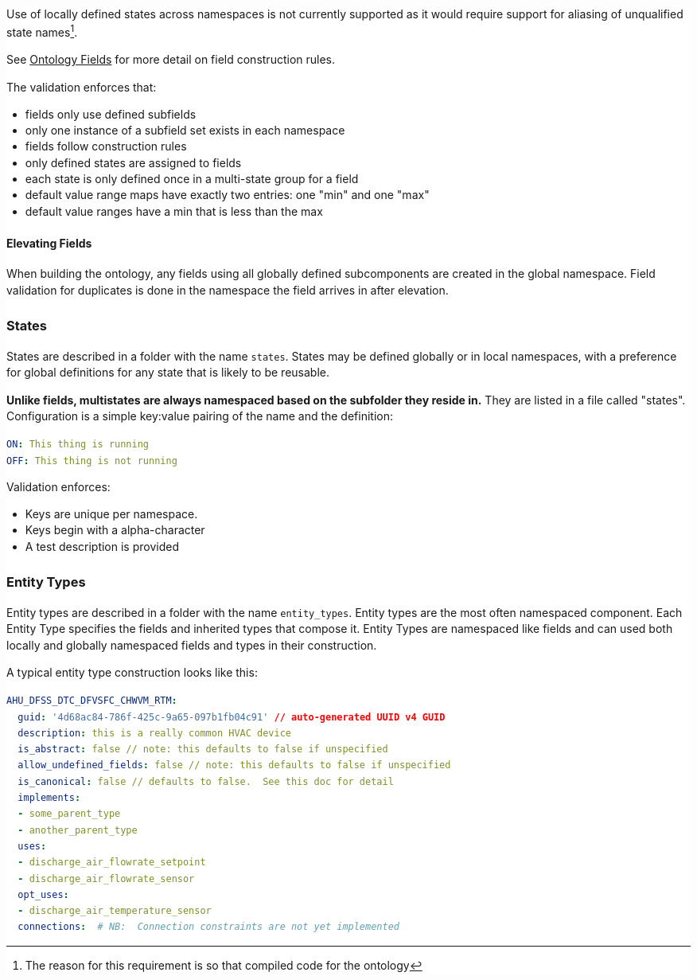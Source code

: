 Use of locally defined states across namespaces is not currently supported as it
would require support for aliasing of unqualified state names[^2].

See [Ontology Fields](ontology.md#fields) for more detail on field construction
rules.

The validation enforces that:

*   fields only use defined subfields
*   only one instance of a subfield set exists in each namespace
*   fields follow construction rules
*   only defined states are assigned to fields
*   each state is only defined once in a multi-state group for a field
*   default value range maps have exactly two entries: one "min" and one "max"
*   default value ranges have a min that is less than the max

#### Elevating Fields

When building the ontology, any fields using all globally defined subcomponents
are created in the global namespace. Field validation for duplicates is done in
the namespace the field arrives in after elevation.

### States

States are described in a folder with the name `states`. States may be defined
globally or in local namespaces, with a preference for global definitions for
any state that is likely to be reusable.

**Unlike fields, multistates are always namespaced based on the subfolder they
reside in.** They are listed in a file called "states". Configuration is a
simple key:value pairing of the name and the definition:

```yaml
ON: This thing is running
OFF: This thing is not running
```

Validation enforces:

*   Keys are unique per namespace.
*   Keys begin with a alpha-character
*   A test description is provided

### Entity Types

Entity types are described in a folder with the name `entity_types`. Entity
types are the most often namespaced component. Each Entity Type specifies the
fields and inherited types that compose it. Entity Types are namespaced like
fields and can used both locally and globally namespaced fields and types in
their construction.

A typical entity type construction looks like this:

```yaml
AHU_DFSS_DTC_DFVSFC_CHWVM_RTM:
  guid: '4d68ac84-786f-425c-9a65-097b1fb04c91' // auto-generated UUID v4 GUID
  description: this is a really common HVAC device
  is_abstract: false // note: this defaults to false if unspecified
  allow_undefined_fields: false // note: this defaults to false if unspecified
  is_canonical: false // defaults to false.  See this doc for detail
  implements:
  - some_parent_type
  - another_parent_type
  uses:
  - discharge_air_flowrate_setpoint
  - discharge_air_flowrate_sensor
  opt_uses:
  - discharge_air_temperature_sensor
  connections:  # NB:  Connection constraints are not yet implemented
```

[^2]: The reason for this requirement is so that compiled code for the ontology
[^3]: The "literals" list would also be in its own document, if used. \
[^4]: An unstated assumption here is that the local version of a field is
[^5]: A construction syntax was originally envisioned to help related subfield
[^6]: longer form with `description` added as a separate key anticipates